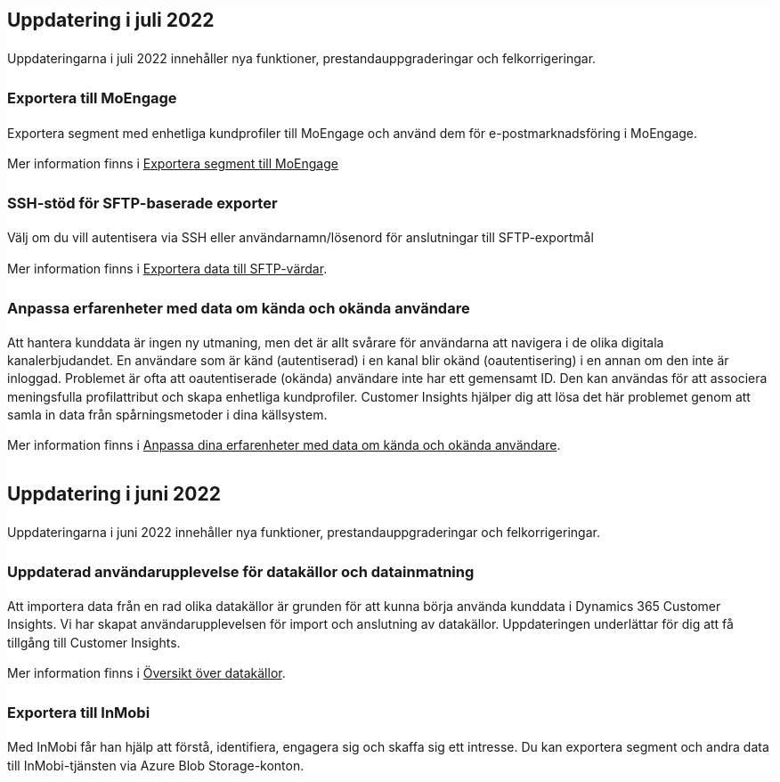 ## <a name="july-2022-updates"></a>Uppdatering i juli 2022

Uppdateringarna i juli 2022 innehåller nya funktioner, prestandauppgraderingar och felkorrigeringar.

### <a name="export-to-moengage"></a>Exportera till MoEngage

Exportera segment med enhetliga kundprofiler till MoEngage och använd dem för e-postmarknadsföring i MoEngage.

Mer information finns i [Exportera segment till MoEngage](export-moengage.md)

### <a name="ssh-support-for-sftp-based-exports"></a>SSH-stöd för SFTP-baserade exporter

Välj om du vill autentisera via SSH eller användarnamn/lösenord för anslutningar till SFTP-exportmål

Mer information finns i [Exportera data till SFTP-värdar](export-sftp.md).

### <a name="personalize-experiences-with-data-about-known-and-unknown-users"></a>Anpassa erfarenheter med data om kända och okända användare

Att hantera kunddata är ingen ny utmaning, men det är allt svårare för användarna att navigera i de olika digitala kanalerbjudandet. En användare som är känd (autentiserad) i en kanal blir okänd (oautentisering) i en annan om den inte är inloggad. Problemet är ofta att oautentiserade (okända) användare inte har ett gemensamt ID. Den kan användas för att associera meningsfulla profilattribut och skapa enhetliga kundprofiler. Customer Insights hjälper dig att lösa det här problemet genom att samla in data från spårningsmetoder i dina källsystem.

Mer information finns i [Anpassa dina erfarenheter med data om kända och okända användare](unknown-to-known.md).

## <a name="june-2022-updates"></a>Uppdatering i juni 2022

Uppdateringarna i juni 2022 innehåller nya funktioner, prestandauppgraderingar och felkorrigeringar.

### <a name="updated-user-experience-for-data-sources-and-data-ingestion"></a>Uppdaterad användarupplevelse för datakällor och datainmatning

Att importera data från en rad olika datakällor är grunden för att kunna börja använda kunddata i Dynamics 365 Customer Insights. Vi har skapat användarupplevelsen för import och anslutning av datakällor. Uppdateringen underlättar för dig att få tillgång till Customer Insights.

Mer information finns i [Översikt över datakällor](data-sources.md).

### <a name="export-to-inmobi"></a>Exportera till InMobi

Med InMobi får han hjälp att förstå, identifiera, engagera sig och skaffa sig ett intresse. Du kan exportera segment och andra data till InMobi-tjänsten via Azure Blob Storage-konton.
